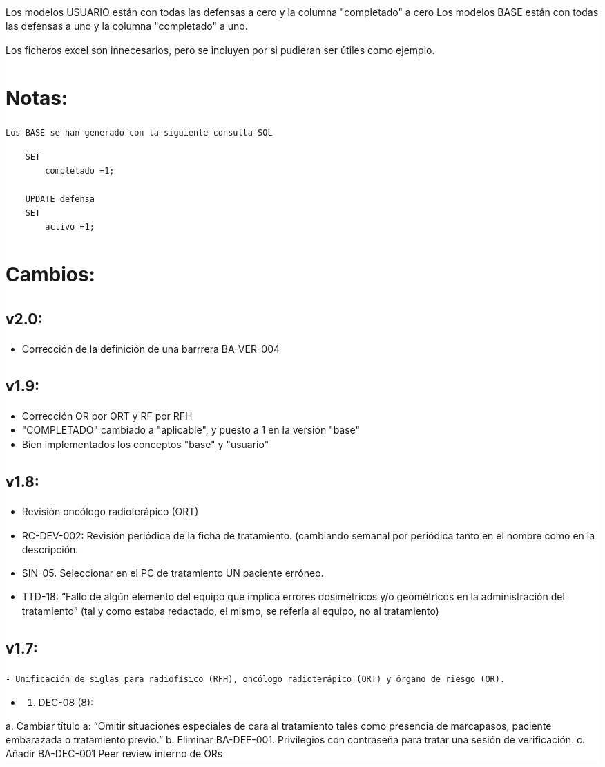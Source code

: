 Los modelos USUARIO están con todas las defensas a cero y la columna "completado" a cero
Los modelos BASE están con todas las defensas a uno y la columna "completado" a uno.

Los ficheros excel son innecesarios, pero se incluyen por si pudieran ser útiles como ejemplo.

# Notas:

	Los BASE se han generado con la siguiente consulta SQL

```	UPDATE suceso_iniciador
	SET
		completado =1;
	
	UPDATE defensa
	SET
		activo =1;
```


# Cambios:

## v2.0:

- Corrección de la definición de una barrrera BA-VER-004

## v1.9:

- Corrección OR por ORT y RF por RFH
- "COMPLETADO" cambiado a "aplicable", y puesto a 1 en la versión "base"
- Bien implementados los conceptos "base" y "usuario"


## v1.8:

- Revisión oncólogo radioterápico (ORT) 

- RC-DEV-002: Revisión periódica de la ficha de tratamiento.
(cambiando semanal por periódica tanto en el nombre como en la descripción.

- SIN-05. Seleccionar en el PC de tratamiento UN paciente erróneo.
- TTD-18: “Fallo de algún elemento del equipo que implica errores dosimétricos y/o geométricos en la administración del tratamiento” (tal y como estaba redactado, el mismo, se refería al equipo, no al tratamiento)

## v1.7:

	- Unificación de siglas para radiofísico (RFH), oncólogo radioterápico (ORT) y órgano de riesgo (OR).
- 1.	DEC-08 (8):

a.	Cambiar título a:
“Omitir situaciones especiales de cara al tratamiento tales como presencia de marcapasos, paciente embarazada o tratamiento previo.”
b.	Eliminar BA-DEF-001. Privilegios con contraseña para tratar una sesión de verificación.
c.	Añadir BA-DEC-001 Peer review interno de ORs
